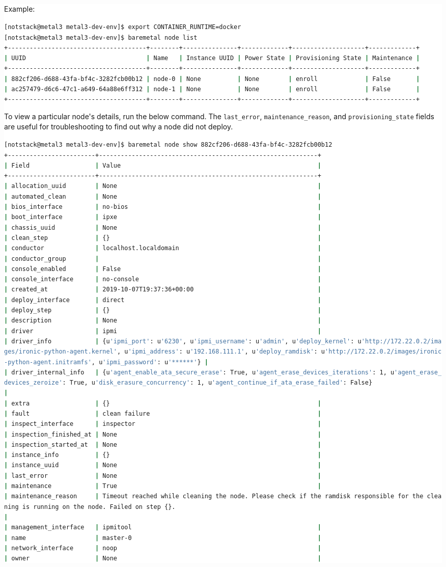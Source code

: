 Example:

```sh
[notstack@metal3 metal3-dev-env]$ export CONTAINER_RUNTIME=docker
[notstack@metal3 metal3-dev-env]$ baremetal node list
+--------------------------------------+--------+---------------+-------------+--------------------+-------------+
| UUID                                 | Name   | Instance UUID | Power State | Provisioning State | Maintenance |
+--------------------------------------+--------+---------------+-------------+--------------------+-------------+
| 882cf206-d688-43fa-bf4c-3282fcb00b12 | node-0 | None          | None        | enroll             | False       |
| ac257479-d6c6-47c1-a649-64a88e6ff312 | node-1 | None          | None        | enroll             | False       |
+--------------------------------------+--------+---------------+-------------+--------------------+-------------+
```

To view a particular node's details, run the below command. The
`last_error`, `maintenance_reason`, and `provisioning_state` fields are
useful for troubleshooting to find out why a node did not deploy.

```sh
[notstack@metal3 metal3-dev-env]$ baremetal node show 882cf206-d688-43fa-bf4c-3282fcb00b12
+------------------------+------------------------------------------------------------+
| Field                  | Value                                                      |
+------------------------+------------------------------------------------------------+
| allocation_uuid        | None                                                       |
| automated_clean        | None                                                       |
| bios_interface         | no-bios                                                    |
| boot_interface         | ipxe                                                       |
| chassis_uuid           | None                                                       |
| clean_step             | {}                                                         |
| conductor              | localhost.localdomain                                      |
| conductor_group        |                                                            |
| console_enabled        | False                                                      |
| console_interface      | no-console                                                 |
| created_at             | 2019-10-07T19:37:36+00:00                                  |
| deploy_interface       | direct                                                     |
| deploy_step            | {}                                                         |
| description            | None                                                       |
| driver                 | ipmi                                                       |
| driver_info            | {u'ipmi_port': u'6230', u'ipmi_username': u'admin', u'deploy_kernel': u'http://172.22.0.2/images/ironic-python-agent.kernel', u'ipmi_address': u'192.168.111.1', u'deploy_ramdisk': u'http://172.22.0.2/images/ironic-python-agent.initramfs', u'ipmi_password': u'******'} |
| driver_internal_info   | {u'agent_enable_ata_secure_erase': True, u'agent_erase_devices_iterations': 1, u'agent_erase_devices_zeroize': True, u'disk_erasure_concurrency': 1, u'agent_continue_if_ata_erase_failed': False}                                                                          |
| extra                  | {}                                                         |
| fault                  | clean failure                                              |
| inspect_interface      | inspector                                                  |
| inspection_finished_at | None                                                       |
| inspection_started_at  | None                                                       |
| instance_info          | {}                                                         |
| instance_uuid          | None                                                       |
| last_error             | None                                                       |
| maintenance            | True                                                       |
| maintenance_reason     | Timeout reached while cleaning the node. Please check if the ramdisk responsible for the cleaning is running on the node. Failed on step {}.                                                                                                                                |
| management_interface   | ipmitool                                                   |
| name                   | master-0                                                   |
| network_interface      | noop                                                       |
| owner                  | None                                                       |
```